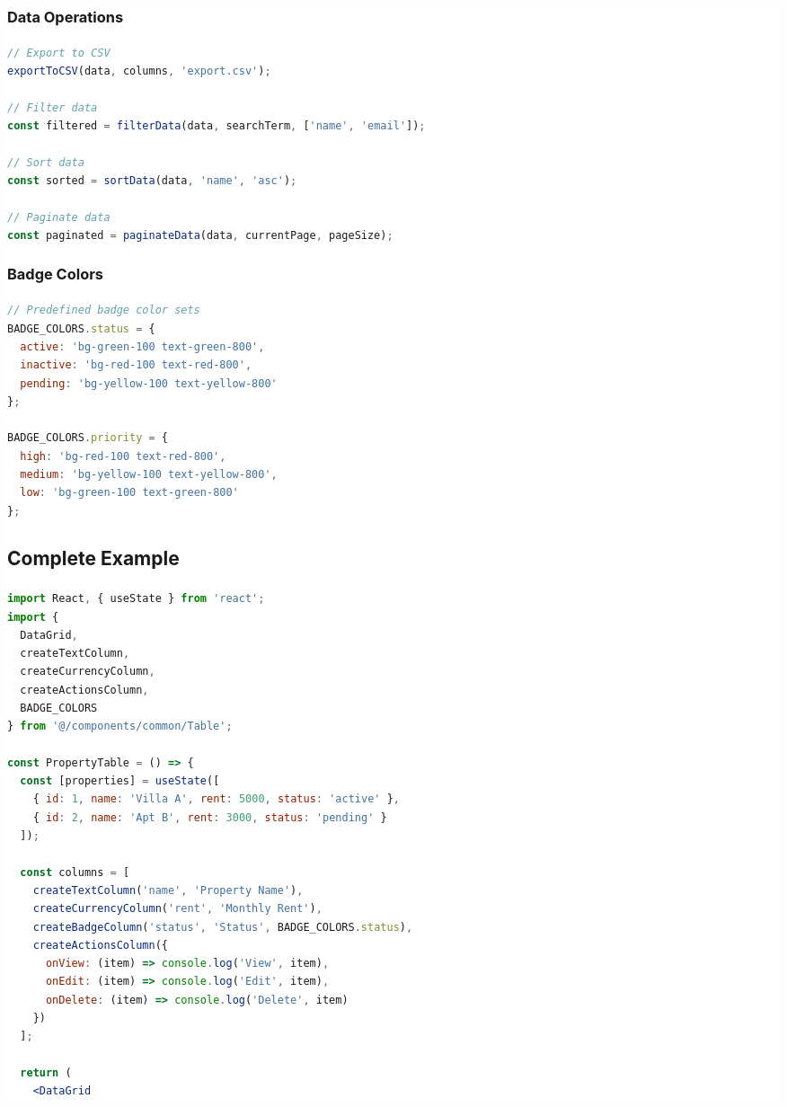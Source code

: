 ### Data Operations

```jsx
// Export to CSV
exportToCSV(data, columns, 'export.csv');

// Filter data
const filtered = filterData(data, searchTerm, ['name', 'email']);

// Sort data
const sorted = sortData(data, 'name', 'asc');

// Paginate data
const paginated = paginateData(data, currentPage, pageSize);
```

### Badge Colors

```jsx
// Predefined badge color sets
BADGE_COLORS.status = {
  active: 'bg-green-100 text-green-800',
  inactive: 'bg-red-100 text-red-800',
  pending: 'bg-yellow-100 text-yellow-800'
};

BADGE_COLORS.priority = {
  high: 'bg-red-100 text-red-800',
  medium: 'bg-yellow-100 text-yellow-800',
  low: 'bg-green-100 text-green-800'
};
```

## Complete Example

```jsx
import React, { useState } from 'react';
import { 
  DataGrid, 
  createTextColumn, 
  createCurrencyColumn, 
  createActionsColumn,
  BADGE_COLORS 
} from '@/components/common/Table';

const PropertyTable = () => {
  const [properties] = useState([
    { id: 1, name: 'Villa A', rent: 5000, status: 'active' },
    { id: 2, name: 'Apt B', rent: 3000, status: 'pending' }
  ]);

  const columns = [
    createTextColumn('name', 'Property Name'),
    createCurrencyColumn('rent', 'Monthly Rent'),
    createBadgeColumn('status', 'Status', BADGE_COLORS.status),
    createActionsColumn({
      onView: (item) => console.log('View', item),
      onEdit: (item) => console.log('Edit', item),
      onDelete: (item) => console.log('Delete', item)
    })
  ];

  return (
    <DataGrid
```